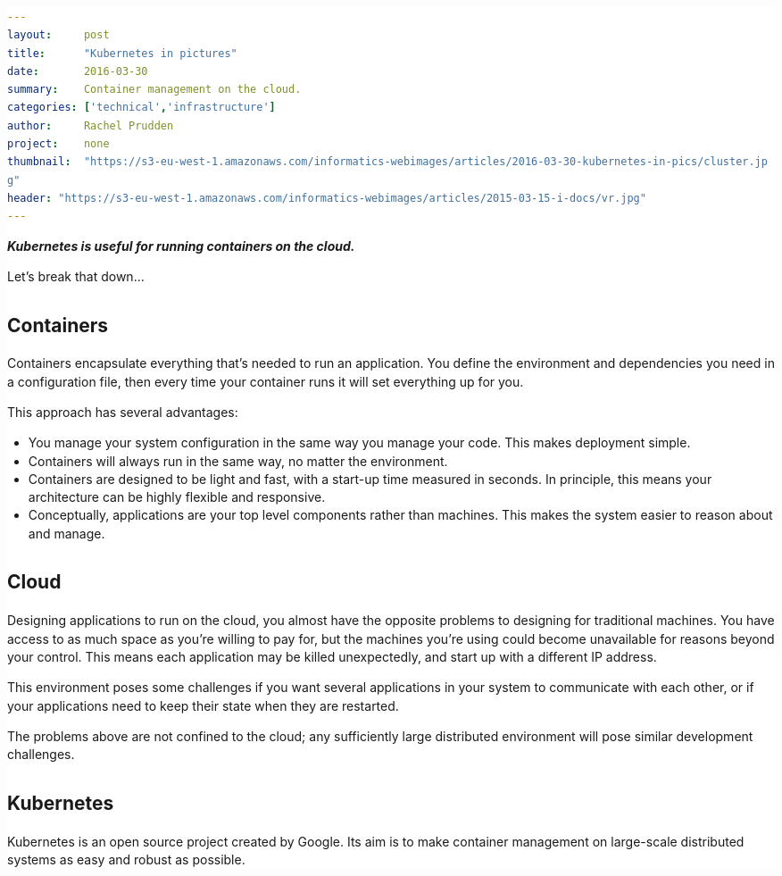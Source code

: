 ```yaml
---
layout:     post
title:      "Kubernetes in pictures"
date:       2016-03-30
summary:    Container management on the cloud.
categories: ['technical','infrastructure']
author: 	Rachel Prudden
project:    none
thumbnail:  "https://s3-eu-west-1.amazonaws.com/informatics-webimages/articles/2016-03-30-kubernetes-in-pics/cluster.jpg"
header: "https://s3-eu-west-1.amazonaws.com/informatics-webimages/articles/2015-03-15-i-docs/vr.jpg"
---
```


**_Kubernetes is useful for running containers on the cloud._**

Let’s break that down...

## Containers

Containers encapsulate everything that’s needed to run an application. You define the environment and dependencies you need in a configuration file, then every time your container runs it will set everything up for you. 

This approach has several advantages:

* You manage your system configuration in the same way you manage your code. This makes deployment simple.
* Containers will always run in the same way, no matter the environment. 
* Containers are designed to be light and fast, with a start-up time measured in seconds. In principle, this means your architecture can be highly flexible and responsive.
* Conceptually, applications are your top level components rather than machines. This makes the system easier to reason about and manage.

## Cloud

Designing applications to run on the cloud, you almost have the opposite problems to designing for traditional machines. You have access to as much space as you’re willing to pay for, but the machines you’re using could become unavailable for reasons beyond your control. This means each application may be killed unexpectedly, and start up with a different IP address. 

This environment poses some challenges if you want several applications in your system to communicate with each other, or if your applications need to keep their state when they are restarted.

The problems above are not confined to the cloud; any sufficiently large distributed environment will pose similar development challenges.

## Kubernetes

Kubernetes is an open source project created by Google. Its aim is to make container management on large-scale distributed systems as easy and robust as possible.
